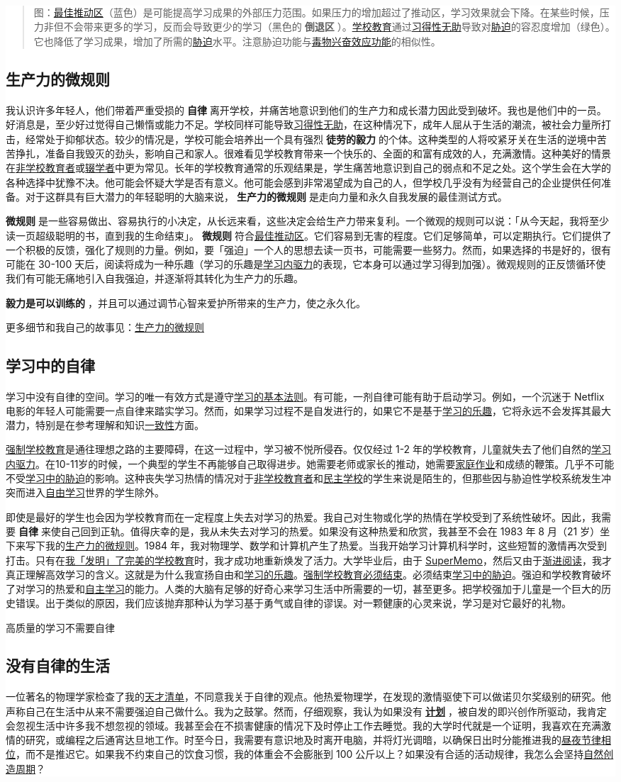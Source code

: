 > 图：[最佳推动区](https://supermemo.guru/wiki/Push_zone)（蓝色）是可能提高学习成果的外部压力范围。如果压力的增加超过了推动区，学习效果就会下降。在某些时候，压力非但不会带来更多的学习，反而会导致更少的学习（黑色的 **倒退区** ）。[学校教育](https://supermemo.guru/wiki/Schooling)通过[习得性无助](https://supermemo.guru/wiki/Learned_helplessness)导致对[胁迫](https://supermemo.guru/wiki/Coercion_in_learning)的容忍度增加（绿色）。它也降低了学习成果，增加了所需的[胁迫](https://supermemo.guru/wiki/Coercion_in_learning)水平。注意胁迫功能与[毒物兴奋效应功能](https://en.wikipedia.org/wiki/Hormesis)的相似性。

## 生产力的微规则

我认识许多年轻人，他们带着严重受损的 **自律** 离开学校，并痛苦地意识到他们的生产力和成长潜力因此受到破坏。我也是他们中的一员。好消息是，至少好过觉得自己懒惰或能力不足。学校同样可能导致[习得性无助](https://supermemo.guru/wiki/Learned_helplessness)，在这种情况下，成年人屈从于生活的潮流，被社会力量所打击，经常处于抑郁状态。较少的情况是，学校可能会培养出一个具有强烈 **徒劳的毅力** 的个体。这种类型的人将咬紧牙关在生活的逆境中苦苦挣扎，准备自我毁灭的劲头，影响自己和家人。很难看见学校教育带来一个快乐的、全面的和富有成效的人，充满激情。这种美好的情景在[非学校教育者](https://supermemo.guru/wiki/Unschooling)或[辍学者](https://supermemo.guru/wiki/Drop_out)中更为常见。长年的学校教育通常的乐观结果是，学生痛苦地意识到自己的弱点和不足之处。这个学生会在大学的各种选择中犹豫不决。他可能会怀疑大学是否有意义。他可能会感到非常渴望成为自己的人，但学校几乎没有为经营自己的企业提供任何准备。对于这群具有巨大潜力的年轻聪明的大脑来说， **生产力的微规则** 是走向力量和永久自我发展的最佳测试方式。

 **微规则** 是一些容易做出、容易执行的小决定，从长远来看，这些决定会给生产力带来复利。一个微观的规则可以说：「从今天起，我将至少读一页超级聪明的书，直到我的生命结束」。 **微规则** 符合[最佳推动区](https://supermemo.guru/wiki/Optimum_push_zone)。它们容易到无害的程度。它们足够简单，可以定期执行。它们提供了一个积极的反馈，强化了规则的力量。例如，要「强迫」一个人的思想去读一页书，可能需要一些努力。然而，如果选择的书是好的，很有可能在 30-100 天后，阅读将成为一种乐趣（学习的乐趣是[学习内驱力](https://supermemo.guru/wiki/Learn_drive)的表现，它本身可以通过学习得到加强）。微观规则的正反馈循环使我们有可能无痛地引入自我强迫，并逐渐将其转化为生产力的乐趣。

 **毅力是可以训练的** ，并且可以通过调节心智来爱护所带来的生产力，使之永久化。

更多细节和我自己的故事见：[生产力的微规则](https://supermemo.guru/wiki/Micro-rules_of_productivity)

## 学习中的自律

学习中没有自律的空间。学习的唯一有效方式是遵守[学习的基本法则](https://supermemo.guru/wiki/Fundamental_Law_of_Learning)。有可能，一剂自律可能有助于启动学习。例如，一个沉迷于 Netflix 电影的年轻人可能需要一点自律来踏实学习。然而，如果学习过程不是自发进行的，如果它不是基于[学习的乐趣](https://supermemo.guru/wiki/Pleasure_of_learning)，它将永远不会发挥其最大潜力，特别是在参考理解和知识[一致性](https://supermemo.guru/wiki/Coherence)方面。

[强制学校教育](https://supermemo.guru/wiki/Compulsory_schooling)是通往理想之路的主要障碍，在这一过程中，学习被不悦所侵吞。仅仅经过 1-2 年的学校教育，儿童就失去了他们自然的[学习内驱力](https://supermemo.guru/wiki/Learn_drive)。在10-11岁的时候，一个典型的学生不再能够自己取得进步。她需要老师或家长的推动，她需要[家庭作业](https://supermemo.guru/wiki/Homework)和成绩的鞭策。几乎不可能不受[学习中的胁迫](https://supermemo.guru/wiki/Coercion_in_learning)的影响。这种丧失学习热情的情况对于[非学校教育者](https://supermemo.guru/wiki/Unschooling)和[民主学校](https://supermemo.guru/wiki/Democratic_school)的学生来说是陌生的，但那些因与胁迫性学校系统发生冲突而进入[自由学习](https://supermemo.guru/wiki/Free_learning)世界的学生除外。

即使是最好的学生也会因为学校教育而在一定程度上失去对学习的热爱。我自己对生物或化学的热情在学校受到了系统性破坏。因此，我需要 **自律** 来使自己回到正轨。值得庆幸的是，我从未失去对学习的热爱。如果没有这种热爱和欣赏，我甚至不会在 1983 年 8 月（21 岁）坐下来写下我的[生产力的微规则](https://supermemo.guru/wiki/Micro-rules_of_productivity)。1984 年，我对物理学、数学和计算机产生了热爱。当我开始学习计算机科学时，这些短暂的激情再次受到打击。只有在[我「发明」了完美的学校教育](https://supermemo.guru/wiki/I_invented_perfect_schooling)时，我才成功地重新焕发了活力。大学毕业后，由于 [SuperMemo](https://supermemo.guru/wiki/SuperMemo)，然后又由于[渐进阅读](https://supermemo.guru/wiki/Incremental_reading)，我才真正理解高效学习的含义。这就是为什么我宣扬自由和[学习的乐趣](https://supermemo.guru/wiki/Pleasure_of_learning)。[强制学校教育必须结束](https://supermemo.guru/wiki/Compulsory_schooling_must_end)。必须结束[学习中的胁迫](https://supermemo.guru/wiki/Coercion_in_learning)。强迫和学校教育破坏了对学习的热爱和[自主学习](https://supermemo.guru/wiki/Self-directed_learning)的能力。人类的大脑有足够的好奇心来学习生活中所需要的一切，甚至更多。把学校强加于儿童是一个巨大的历史错误。出于类似的原因，我们应该抛弃那种认为学习基于勇气或自律的谬误。对一颗健康的心灵来说，学习是对它最好的礼物。

高质量的学习不需要自律

## 没有自律的生活

一位著名的物理学家检查了我的[天才清单](https://supermemo.guru/wiki/Genius_Checklist)，不同意我关于自律的观点。他热爱物理学，在发现的激情驱使下可以做诺贝尔奖级别的研究。他声称自己在生活中从来不需要强迫自己做什么。我为之鼓掌。然而，仔细观察，我认为如果没有 **[计划](https://supermemo.guru/wiki/Plan)** ，被自发的即兴创作所驱动，我肯定会忽视生活中许多我不想忽视的领域。我甚至会在不损害健康的情况下及时停止工作去睡觉。我的大学时代就是一个证明，我喜欢在充满激情的研究，或编程之后通宵达旦地工作。时至今日，我需要有意识地及时离开电脑，并将灯光调暗，以确保日出时分能推进我的[昼夜节律相位](https://supermemo.guru/wiki/Circadian_phase)，而不是推迟它。如果我不约束自己的饮食习惯，我的体重会不会膨胀到 100 公斤以上？如果没有合适的活动规律，我怎么会坚持[自然创造周期](https://supermemo.guru/wiki/Natural_creativity_cycle)？
